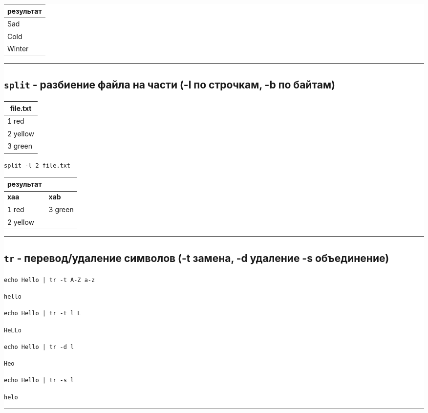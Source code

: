 |результат|
|---------|
|Sad      |
|Cold     |
|Winter   |

---
## __`split`__ - разбиение файла на части (-l по строчкам, -b по байтам)

|file.txt|
|--------|
|1 red   |
|2 yellow|
|3 green |

```shell
split -l 2 file.txt
```

|результат|       |
|---------|-------|
|**xaa**  |**xab**|
|1 red    |3 green|
|2 yellow |       |

---
## __`tr`__ - перевод/удаление символов (-t замена, -d удаление -s объединение)

```shell
echo Hello | tr -t A-Z a-z
```
`hello`

```shell
echo Hello | tr -t l L
```
`HeLLo`

```shell
echo Hello | tr -d l
```
`Heo`

```shell
echo Hello | tr -s l
```
`helo`

---